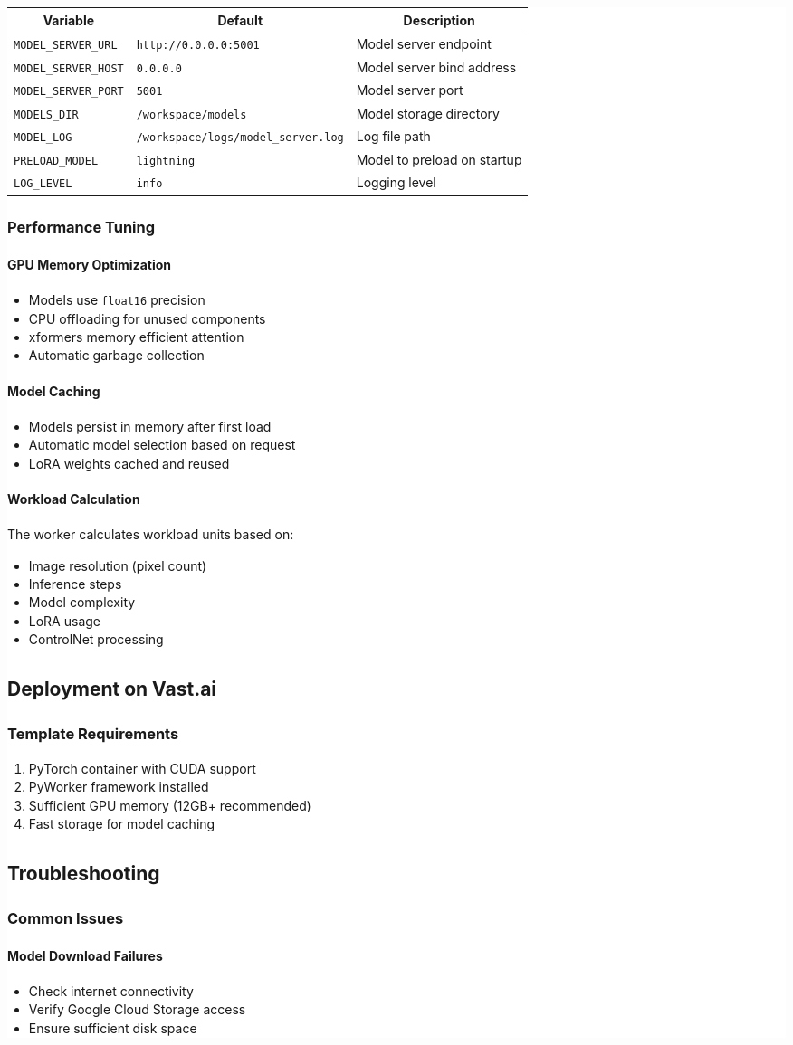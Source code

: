 | Variable            | Default                            | Description                 |
| ------------------- | ---------------------------------- | --------------------------- |
| `MODEL_SERVER_URL`  | `http://0.0.0.0:5001`              | Model server endpoint       |
| `MODEL_SERVER_HOST` | `0.0.0.0`                          | Model server bind address   |
| `MODEL_SERVER_PORT` | `5001`                             | Model server port           |
| `MODELS_DIR`        | `/workspace/models`                | Model storage directory     |
| `MODEL_LOG`         | `/workspace/logs/model_server.log` | Log file path               |
| `PRELOAD_MODEL`     | `lightning`                        | Model to preload on startup |
| `LOG_LEVEL`         | `info`                             | Logging level               |

### Performance Tuning

#### GPU Memory Optimization
- Models use `float16` precision
- CPU offloading for unused components
- xformers memory efficient attention
- Automatic garbage collection

#### Model Caching
- Models persist in memory after first load
- Automatic model selection based on request
- LoRA weights cached and reused

#### Workload Calculation
The worker calculates workload units based on:
- Image resolution (pixel count)
- Inference steps
- Model complexity
- LoRA usage
- ControlNet processing

## Deployment on Vast.ai

### Template Requirements

1. PyTorch container with CUDA support
2. PyWorker framework installed
3. Sufficient GPU memory (12GB+ recommended)
4. Fast storage for model caching


## Troubleshooting

### Common Issues

#### Model Download Failures
- Check internet connectivity
- Verify Google Cloud Storage access
- Ensure sufficient disk space
